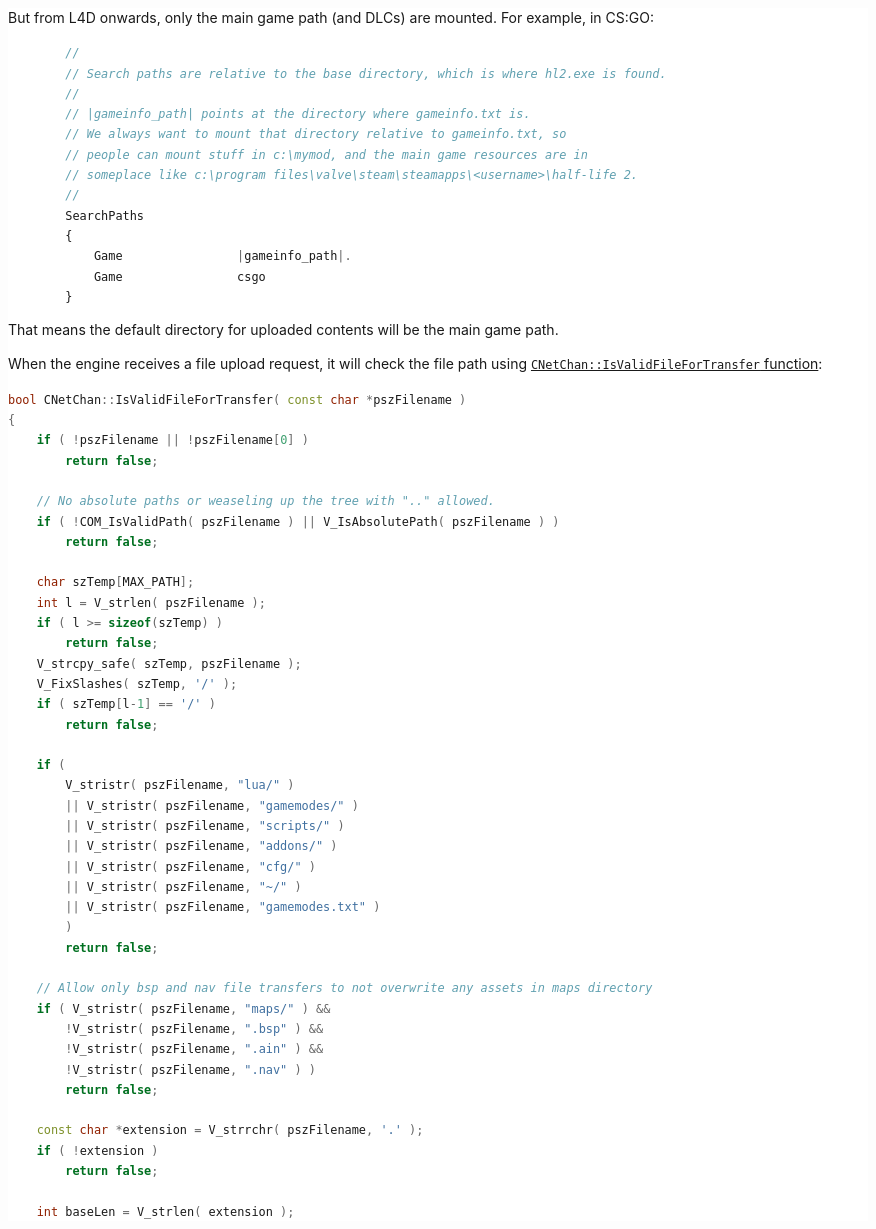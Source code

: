But from L4D onwards, only the main game path (and DLCs) are mounted. For example, in CS:GO:

```js
        //
        // Search paths are relative to the base directory, which is where hl2.exe is found.
        //
        // |gameinfo_path| points at the directory where gameinfo.txt is.
        // We always want to mount that directory relative to gameinfo.txt, so
        // people can mount stuff in c:\mymod, and the main game resources are in
        // someplace like c:\program files\valve\steam\steamapps\<username>\half-life 2.
        //
        SearchPaths
        {
            Game                |gameinfo_path|.
            Game                csgo
        }
```

That means the default directory for uploaded contents will be the main game path.

When the engine receives a file upload request, it will check the file path using [`CNetChan::IsValidFileForTransfer` function](https://github.com/perilouswithadollarsign/cstrike15_src/blob/master/engine/net_chan.cpp#L3585):

```cpp
bool CNetChan::IsValidFileForTransfer( const char *pszFilename )
{
    if ( !pszFilename || !pszFilename[0] )
        return false;

    // No absolute paths or weaseling up the tree with ".." allowed.
    if ( !COM_IsValidPath( pszFilename ) || V_IsAbsolutePath( pszFilename ) )
        return false;

    char szTemp[MAX_PATH];
    int l = V_strlen( pszFilename );
    if ( l >= sizeof(szTemp) )
        return false;
    V_strcpy_safe( szTemp, pszFilename );
    V_FixSlashes( szTemp, '/' );
    if ( szTemp[l-1] == '/' )
        return false;

    if (
        V_stristr( pszFilename, "lua/" )
        || V_stristr( pszFilename, "gamemodes/" )
        || V_stristr( pszFilename, "scripts/" )
        || V_stristr( pszFilename, "addons/" )
        || V_stristr( pszFilename, "cfg/" )
        || V_stristr( pszFilename, "~/" )
        || V_stristr( pszFilename, "gamemodes.txt" )
        )
        return false;

    // Allow only bsp and nav file transfers to not overwrite any assets in maps directory
    if ( V_stristr( pszFilename, "maps/" ) &&
        !V_stristr( pszFilename, ".bsp" ) &&
        !V_stristr( pszFilename, ".ain" ) &&
        !V_stristr( pszFilename, ".nav" ) )
        return false;

    const char *extension = V_strrchr( pszFilename, '.' );
    if ( !extension )
        return false;

    int baseLen = V_strlen( extension );
```